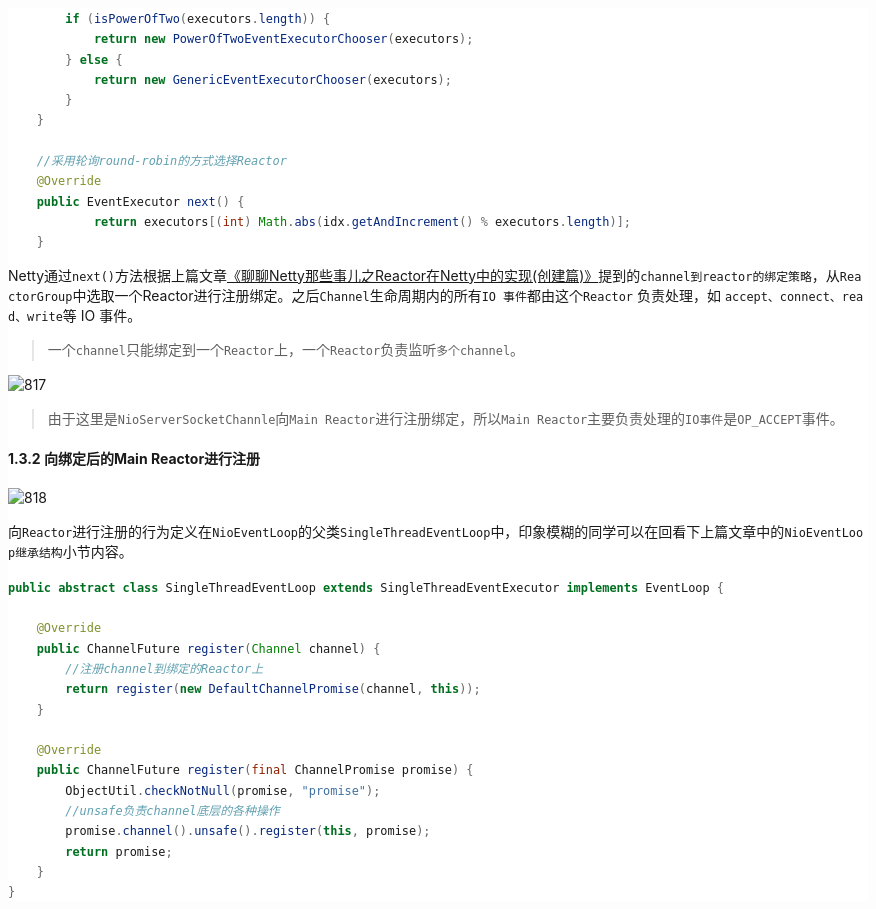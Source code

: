 ``` java
        if (isPowerOfTwo(executors.length)) {
            return new PowerOfTwoEventExecutorChooser(executors);
        } else {
            return new GenericEventExecutorChooser(executors);
        }
    }
    
    //采用轮询round-robin的方式选择Reactor
    @Override
    public EventExecutor next() {
            return executors[(int) Math.abs(idx.getAndIncrement() % executors.length)];
    }
```

Netty通过`next()`方法根据上篇文章[《聊聊Netty那些事儿之Reactor在Netty中的实现(创建篇)》](https://mp.weixin.qq.com/s?__biz=Mzg2MzU3Mjc3Ng==&mid=2247483907&idx=1&sn=084c470a8fe6234c2c9461b5f713ff30&chksm=ce77c444f9004d52e7c6244bee83479070effb0bc59236df071f4d62e91e25f01715fca53696&scene=21#wechat_redirect)提到的`channel到reactor的绑定策略`，从`ReactorGroup`中选取一个Reactor进行注册绑定。之后`Channel`生命周期内的所有`IO 事件`都由这个`Reactor` 负责处理，如 `accept、connect、read、write`等 IO 事件。

> 一个`channel`只能绑定到一个`Reactor`上，一个`Reactor`负责监听`多个channel`。

![817](https://raw.githubusercontent.com/gregoriusxu/gallery/main/blogs/picture817.png)

> 由于这里是`NioServerSocketChannle`向`Main Reactor`进行注册绑定，所以`Main Reactor`主要负责处理的`IO事件`是`OP_ACCEPT`事件。

#### 1.3.2 向绑定后的Main Reactor进行注册

![818](https://raw.githubusercontent.com/gregoriusxu/gallery/main/blogs/picture818.png)

向`Reactor`进行注册的行为定义在`NioEventLoop`的父类`SingleThreadEventLoop`中，印象模糊的同学可以在回看下上篇文章中的`NioEventLoop继承结构`小节内容。

``` java
public abstract class SingleThreadEventLoop extends SingleThreadEventExecutor implements EventLoop {

    @Override
    public ChannelFuture register(Channel channel) {
        //注册channel到绑定的Reactor上
        return register(new DefaultChannelPromise(channel, this));
    }

    @Override
    public ChannelFuture register(final ChannelPromise promise) {
        ObjectUtil.checkNotNull(promise, "promise");
        //unsafe负责channel底层的各种操作
        promise.channel().unsafe().register(this, promise);
        return promise;
    }
}
```
